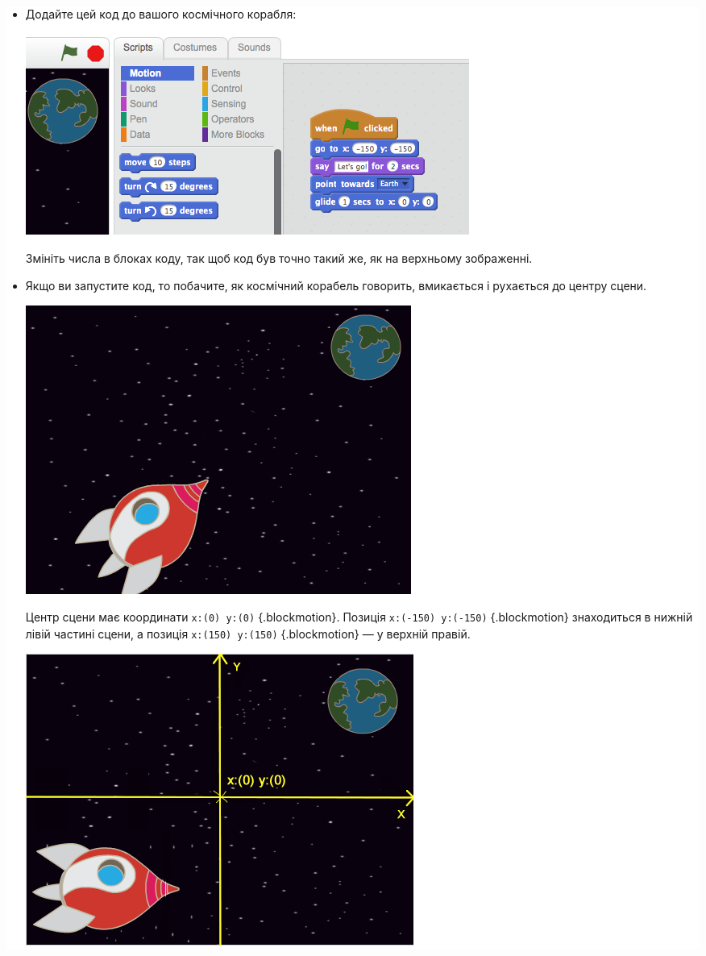 + Додайте цей код до вашого космічного корабля:
    
    ![screenshot](space-animate.png)
    
    Змініть числа в блоках коду, так щоб код був точно такий же, як на верхньому зображенні.

+ Якщо ви запустите код, то побачите, як космічний корабель говорить, вмикається і рухається до центру сцени.
    
    ![screenshot](space-animate-stage.png)
    
    Центр сцени має координати `x:(0) y:(0)` {.blockmotion}. Позиція `x:(-150) y:(-150)` {.blockmotion} знаходиться в нижній лівій частині сцени, а позиція `x:(150) y:(150)` {.blockmotion} — у верхній правій.
    
    ![screenshot](space-xy.png)